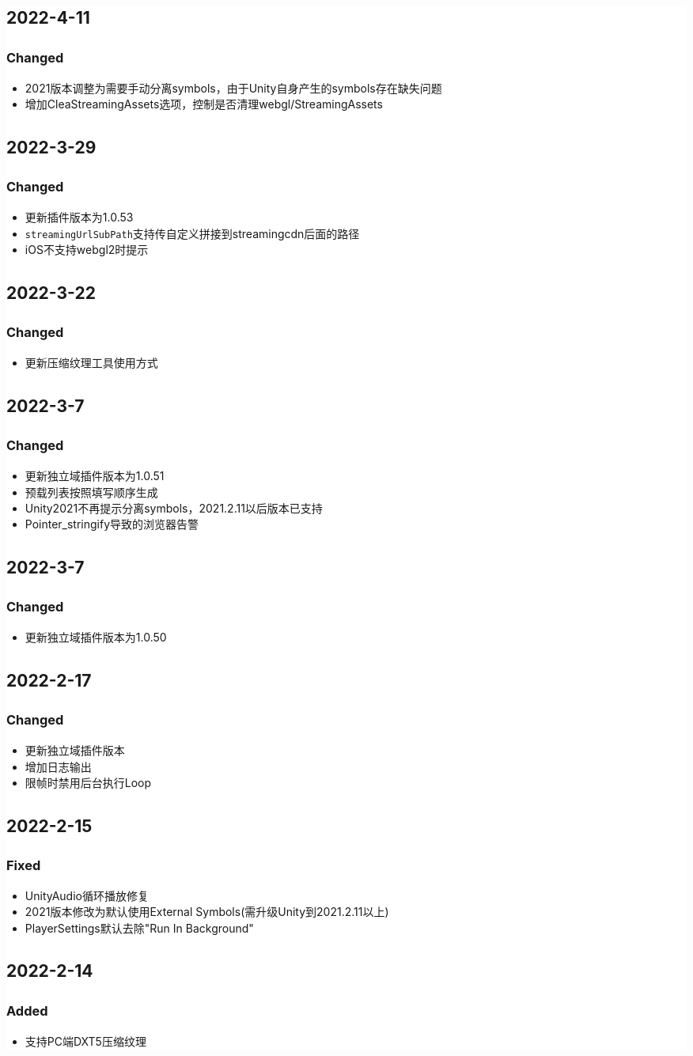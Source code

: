 ## 2022-4-11
### Changed
* 2021版本调整为需要手动分离symbols，由于Unity自身产生的symbols存在缺失问题
* 增加CleaStreamingAssets选项，控制是否清理webgl/StreamingAssets

## 2022-3-29
### Changed
* 更新插件版本为1.0.53
* `streamingUrlSubPath`支持传自定义拼接到streamingcdn后面的路径
* iOS不支持webgl2时提示

## 2022-3-22
### Changed
* 更新压缩纹理工具使用方式

## 2022-3-7
### Changed
* 更新独立域插件版本为1.0.51
* 预载列表按照填写顺序生成
* Unity2021不再提示分离symbols，2021.2.11以后版本已支持
* Pointer_stringify导致的浏览器告警

## 2022-3-7
### Changed
* 更新独立域插件版本为1.0.50

## 2022-2-17
### Changed
* 更新独立域插件版本
* 增加日志输出
* 限帧时禁用后台执行Loop

## 2022-2-15
### Fixed
* UnityAudio循环播放修复
* 2021版本修改为默认使用External Symbols(需升级Unity到2021.2.11以上)
* PlayerSettings默认去除"Run In Background"

## 2022-2-14
### Added
* 支持PC端DXT5压缩纹理
